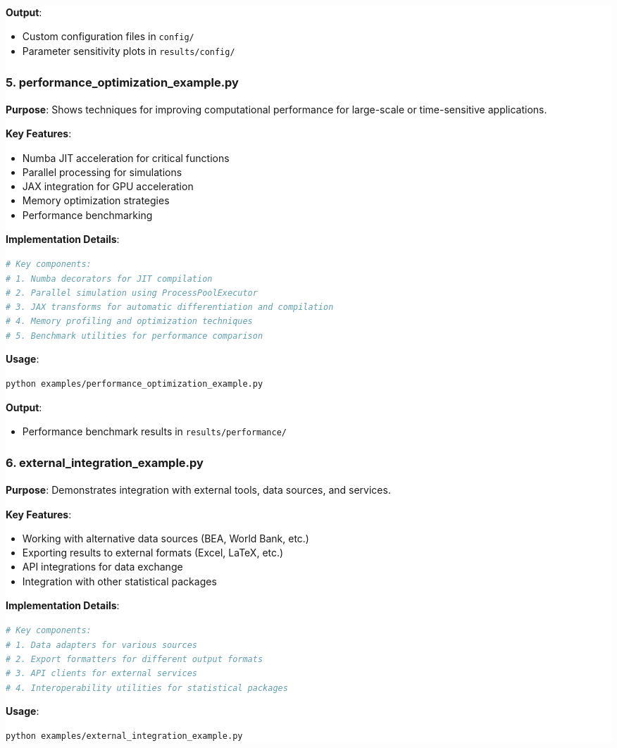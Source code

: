 **Output**:
- Custom configuration files in `config/`
- Parameter sensitivity plots in `results/config/`

### 5. performance_optimization_example.py

**Purpose**: Shows techniques for improving computational performance for large-scale or time-sensitive applications.

**Key Features**:
- Numba JIT acceleration for critical functions
- Parallel processing for simulations
- JAX integration for GPU acceleration
- Memory optimization strategies
- Performance benchmarking

**Implementation Details**:
```python
# Key components:
# 1. Numba decorators for JIT compilation
# 2. Parallel simulation using ProcessPoolExecutor
# 3. JAX transforms for automatic differentiation and compilation
# 4. Memory profiling and optimization techniques
# 5. Benchmark utilities for performance comparison
```

**Usage**:
```bash
python examples/performance_optimization_example.py
```

**Output**:
- Performance benchmark results in `results/performance/`

### 6. external_integration_example.py

**Purpose**: Demonstrates integration with external tools, data sources, and services.

**Key Features**:
- Working with alternative data sources (BEA, World Bank, etc.)
- Exporting results to external formats (Excel, LaTeX, etc.)
- API integrations for data exchange
- Integration with other statistical packages

**Implementation Details**:
```python
# Key components:
# 1. Data adapters for various sources
# 2. Export formatters for different output formats
# 3. API clients for external services
# 4. Interoperability utilities for statistical packages
```

**Usage**:
```bash
python examples/external_integration_example.py
```
